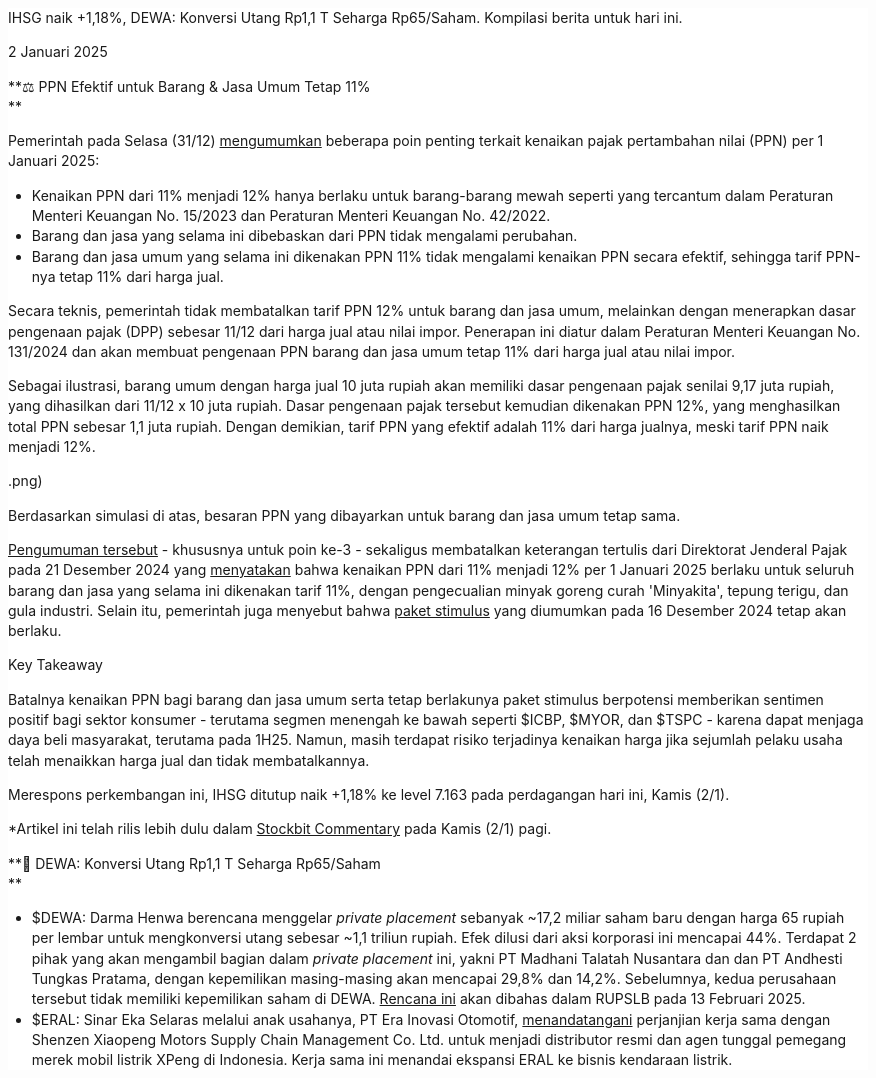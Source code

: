 IHSG naik +1,18%, DEWA: Konversi Utang Rp1,1 T Seharga Rp65/Saham. Kompilasi berita untuk hari ini.

2 Januari 2025

**⚖️ PPN Efektif untuk Barang & Jasa Umum Tetap 11%  
**

Pemerintah pada Selasa (31/12) [mengumumkan](https://jdih.kemenkeu.go.id/api/download/ad276b82-94bd-4197-b409-af33e2842cd6/2024pmkeuangan131.pdf) beberapa poin penting terkait kenaikan pajak pertambahan nilai (PPN) per 1 Januari 2025:

- Kenaikan PPN dari 11% menjadi 12% hanya berlaku untuk barang-barang mewah seperti yang tercantum dalam Peraturan Menteri Keuangan No. 15/2023 dan Peraturan Menteri Keuangan No. 42/2022.
- Barang dan jasa yang selama ini dibebaskan dari PPN tidak mengalami perubahan.
- Barang dan jasa umum yang selama ini dikenakan PPN 11% tidak mengalami kenaikan PPN secara efektif, sehingga tarif PPN-nya tetap 11% dari harga jual.

Secara teknis, pemerintah tidak membatalkan tarif PPN 12% untuk barang dan jasa umum, melainkan dengan menerapkan dasar pengenaan pajak (DPP) sebesar 11/12 dari harga jual atau nilai impor. Penerapan ini diatur dalam Peraturan Menteri Keuangan No. 131/2024 dan akan membuat pengenaan PPN barang dan jasa umum tetap 11% dari harga jual atau nilai impor.

Sebagai ilustrasi, barang umum dengan harga jual 10 juta rupiah akan memiliki dasar pengenaan pajak senilai 9,17 juta rupiah, yang dihasilkan dari 11/12 x 10 juta rupiah. Dasar pengenaan pajak tersebut kemudian dikenakan PPN 12%, yang menghasilkan total PPN sebesar 1,1 juta rupiah. Dengan demikian, tarif PPN yang efektif adalah 11% dari harga jualnya, meski tarif PPN naik menjadi 12%.

.png)

Berdasarkan simulasi di atas, besaran PPN yang dibayarkan untuk barang dan jasa umum tetap sama.

[Pengumuman tersebut](https://setkab.go.id/presiden-prabowo-ppn-12-hanya-barang-dan-jasa-mewah/) - khususnya untuk poin ke-3 - sekaligus membatalkan keterangan tertulis dari Direktorat Jenderal Pajak pada 21 Desember 2024 yang [menyatakan](https://jdih.pekalongankab.go.id/berkas/1735452643-KETERANGAN%20TERTULIS%20DJP.pdf) bahwa kenaikan PPN dari 11% menjadi 12% per 1 Januari 2025 berlaku untuk seluruh barang dan jasa yang selama ini dikenakan tarif 11%, dengan pengecualian minyak goreng curah 'Minyakita', tepung terigu, dan gula industri. Selain itu, pemerintah juga menyebut bahwa [paket stimulus](https://snips.stockbit.com/snips-terbaru/paket-kebijakan-ekonomi-2025) yang diumumkan pada 16 Desember 2024 tetap akan berlaku.

Key Takeaway

Batalnya kenaikan PPN bagi barang dan jasa umum serta tetap berlakunya paket stimulus berpotensi memberikan sentimen positif bagi sektor konsumer - terutama segmen menengah ke bawah seperti $ICBP, $MYOR, dan $TSPC - karena dapat menjaga daya beli masyarakat, terutama pada 1H25. Namun, masih terdapat risiko terjadinya kenaikan harga jika sejumlah pelaku usaha telah menaikkan harga jual dan tidak membatalkannya.

Merespons perkembangan ini, IHSG ditutup naik +1,18% ke level 7.163 pada perdagangan hari ini, Kamis (2/1).

\*Artikel ini telah rilis lebih dulu dalam [Stockbit Commentary](https://stockbit.com/post/16886471) pada Kamis (2/1) pagi.

**🔀 DEWA: Konversi Utang Rp1,1 T Seharga Rp65/Saham  
**

- $DEWA: Darma Henwa berencana menggelar _private placement_ sebanyak ~17,2 miliar saham baru dengan harga 65 rupiah per lembar untuk mengkonversi utang sebesar ~1,1 triliun rupiah. Efek dilusi dari aksi korporasi ini mencapai 44%. Terdapat 2 pihak yang akan mengambil bagian dalam _private placement_ ini, yakni PT Madhani Talatah Nusantara dan dan PT Andhesti Tungkas Pratama, dengan kepemilikan masing-masing akan mencapai 29,8% dan 14,2%. Sebelumnya, kedua perusahaan tersebut tidak memiliki kepemilikan saham di DEWA. [Rencana ini](https://emitten-announcement.stockbit.com/attachments/f-31841897-0_DEWA_Pengumuman_RUPS_31841897_lamp3.pdf) akan dibahas dalam RUPSLB pada 13 Februari 2025.
- $ERAL: Sinar Eka Selaras melalui anak usahanya, PT Era Inovasi Otomotif, [menandatangani](https://www.idx.co.id/StaticData/NewsAndAnnouncement/ANNOUNCEMENTSTOCK/From_EREP/202412/9008c2f808_cd14ef0e8a.pdf) perjanjian kerja sama dengan Shenzen Xiaopeng Motors Supply Chain Management Co. Ltd. untuk menjadi distributor resmi dan agen tunggal pemegang merek mobil listrik XPeng di Indonesia. Kerja sama ini menandai ekspansi ERAL ke bisnis kendaraan listrik.